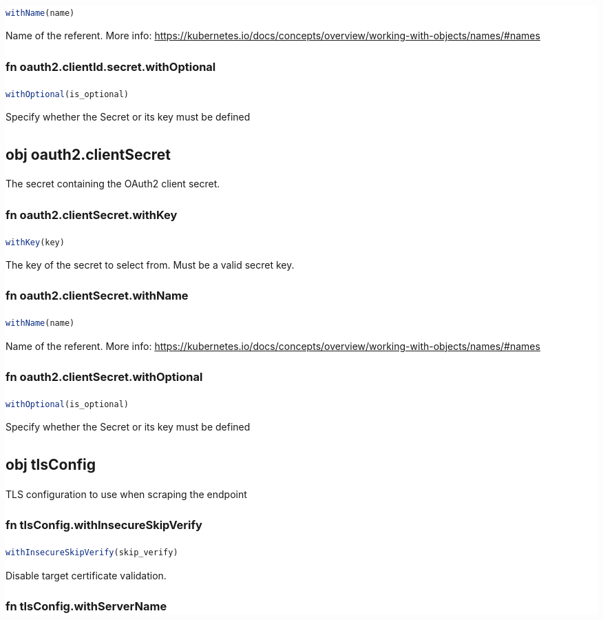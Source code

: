 ```ts
withName(name)
```

Name of the referent. More info: https://kubernetes.io/docs/concepts/overview/working-with-objects/names/#names

### fn oauth2.clientId.secret.withOptional

```ts
withOptional(is_optional)
```

Specify whether the Secret or its key must be defined

## obj oauth2.clientSecret

The secret containing the OAuth2 client secret.

### fn oauth2.clientSecret.withKey

```ts
withKey(key)
```

The key of the secret to select from.  Must be a valid secret key.

### fn oauth2.clientSecret.withName

```ts
withName(name)
```

Name of the referent. More info: https://kubernetes.io/docs/concepts/overview/working-with-objects/names/#names

### fn oauth2.clientSecret.withOptional

```ts
withOptional(is_optional)
```

Specify whether the Secret or its key must be defined

## obj tlsConfig

TLS configuration to use when scraping the endpoint

### fn tlsConfig.withInsecureSkipVerify

```ts
withInsecureSkipVerify(skip_verify)
```

Disable target certificate validation.

### fn tlsConfig.withServerName
